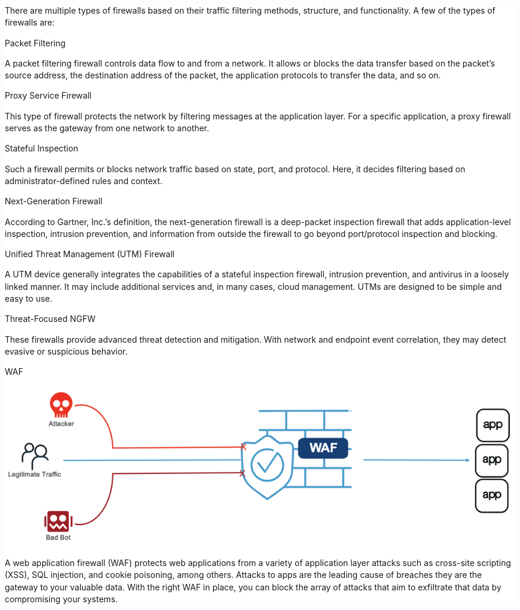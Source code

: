 There are multiple types of firewalls based on their traffic filtering methods, structure, and functionality. A few of the types of firewalls are:

Packet Filtering

A packet filtering firewall controls data flow to and from a network. It allows or blocks the data transfer based on the packet’s source address, the destination address of the packet, the application protocols to transfer the data, and so on.

Proxy Service Firewall

This type of firewall protects the network by filtering messages at the application layer. For a specific application, a proxy firewall serves as the gateway from one network to another.

Stateful Inspection

Such a firewall permits or blocks network traffic based on state, port, and protocol. Here, it decides filtering based on administrator-defined rules and context.

Next-Generation Firewall

According to Gartner, Inc.’s definition, the next-generation firewall is a deep-packet inspection firewall that adds application-level inspection, intrusion prevention, and information from outside the firewall to go beyond port/protocol inspection and blocking.

Unified Threat Management (UTM) Firewall

A UTM device generally integrates the capabilities of a stateful inspection firewall, intrusion prevention, and antivirus in a loosely linked manner. It may include additional services and, in many cases, cloud management. UTMs are designed to be simple and easy to use.

Threat-Focused NGFW

These firewalls provide advanced threat detection and mitigation. With network and endpoint event correlation, they may detect evasive or suspicious behavior.

WAF

![Untitled](media/9edd058a6a3e421f87c8f14f4ca8c08e.png)

A web application firewall (WAF) protects web applications from a variety of application layer attacks such as cross-site scripting (XSS), SQL injection, and cookie poisoning, among others. Attacks to apps are the leading cause of breaches they are the gateway to your valuable data. With the right WAF in place, you can block the array of attacks that aim to exfiltrate that data by compromising your systems.
